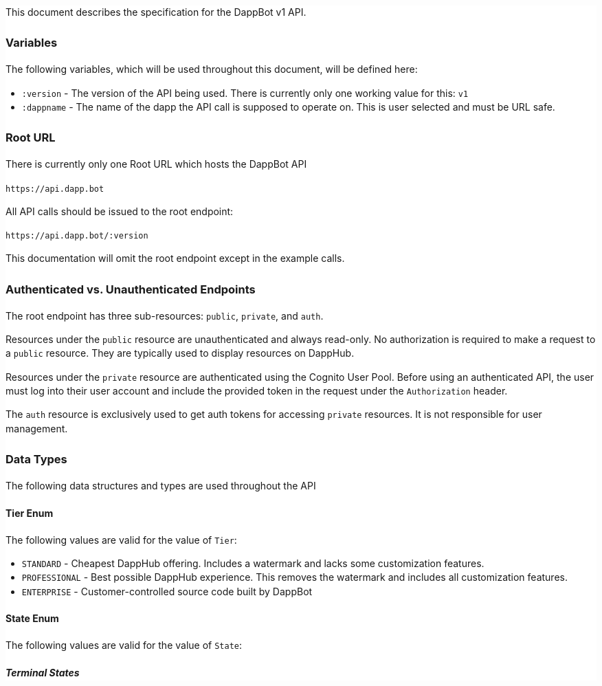 This document describes the specification for the DappBot v1 API.

### Variables

The following variables, which will be used throughout this document, will be defined here:

* `:version` - The version of the API being used. There is currently only one working value for this: `v1`
* `:dappname` - The name of the dapp the API call is supposed to operate on. This is user selected and must be URL safe.

### Root URL

There is currently only one Root URL which hosts the DappBot API

`https://api.dapp.bot`

All API calls should be issued to the root endpoint:

`https://api.dapp.bot/:version`

This documentation will omit the root endpoint except in the example calls.

### Authenticated vs. Unauthenticated Endpoints

The root endpoint has three sub-resources: `public`, `private`, and `auth`.

Resources under the `public` resource are unauthenticated and always read-only.  No authorization is required to make a request to a `public` resource. They are typically used to display resources on DappHub.

Resources under the `private` resource are authenticated using the Cognito User Pool.  Before using an authenticated API, the user must log into their user account and include the provided token in the request under the `Authorization` header.

The `auth` resource is exclusively used to get auth tokens for accessing `private` resources.  It is not responsible for user management.

### Data Types

The following data structures and types are used throughout the API

#### Tier Enum

The following values are valid for the value of `Tier`:

* `STANDARD` - Cheapest DappHub offering. Includes a watermark and lacks some customization features.
* `PROFESSIONAL` - Best possible DappHub experience. This removes the watermark and includes all customization features.
* `ENTERPRISE` - Customer-controlled source code built by DappBot

#### State Enum

The following values are valid for the value of `State`:

##### Terminal States
